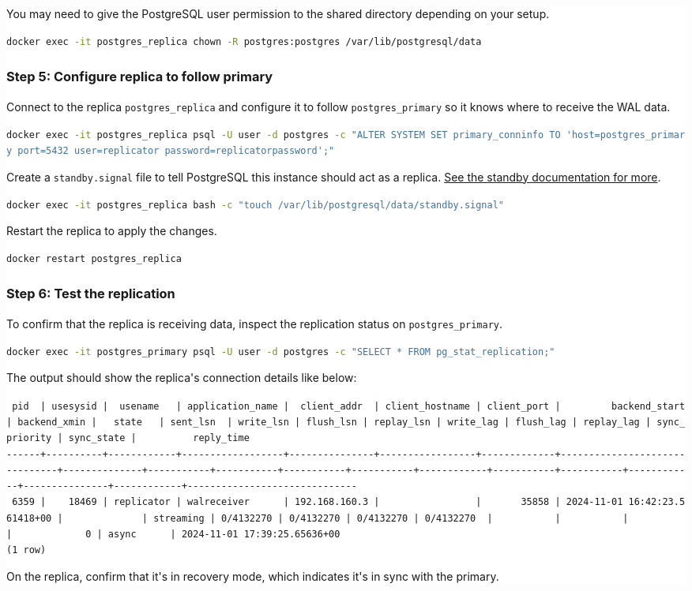 You may need to give the PostgreSQL user permission to the shared directory depending on your setup.

```sh
docker exec -it postgres_replica chown -R postgres:postgres /var/lib/postgresql/data
```

### Step 5: Configure replica to follow primary

Connect to the replica `postgres_replica` and configure it to follow `postgres_primary` so it knows where to receive the WAL data.

```sh
docker exec -it postgres_replica psql -U user -d postgres -c "ALTER SYSTEM SET primary_conninfo TO 'host=postgres_primary port=5432 user=replicator password=replicatorpassword';"
```

Create a `standby.signal` file to tell PostgreSQL this instance should act as a replica.
[See the standby documentation for more](https://www.postgresql.org/docs/current/warm-standby.html).

```sh
docker exec -it postgres_replica bash -c "touch /var/lib/postgresql/data/standby.signal"
```

Restart the replica to apply the changes.

```sh
docker restart postgres_replica
```

### Step 6: Test the replication

To confirm that the replica is receiving data, inspect the replication status on `postgres_primary`.

```sh
docker exec -it postgres_primary psql -U user -d postgres -c "SELECT * FROM pg_stat_replication;"
```

The output should show the replica's connection details like below:

```text
 pid  | usesysid |  usename   | application_name |  client_addr  | client_hostname | client_port |         backend_start         | backend_xmin |   state   | sent_lsn  | write_lsn | flush_lsn | replay_lsn | write_lag | flush_lag | replay_lag | sync_priority | sync_state |          reply_time
------+----------+------------+------------------+---------------+-----------------+-------------+-------------------------------+--------------+-----------+-----------+-----------+-----------+------------+-----------+-----------+------------+---------------+------------+------------------------------
 6359 |    18469 | replicator | walreceiver      | 192.168.160.3 |                 |       35858 | 2024-11-01 16:42:23.561418+00 |              | streaming | 0/4132270 | 0/4132270 | 0/4132270 | 0/4132270  |           |           |            |             0 | async      | 2024-11-01 17:39:25.65636+00
(1 row)
```

On the replica, confirm that it's in recovery mode, which indicates it's in sync with the primary.
